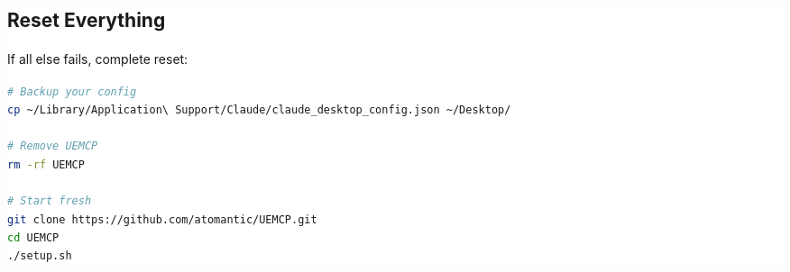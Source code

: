 ## Reset Everything

If all else fails, complete reset:

```bash
# Backup your config
cp ~/Library/Application\ Support/Claude/claude_desktop_config.json ~/Desktop/

# Remove UEMCP
rm -rf UEMCP

# Start fresh
git clone https://github.com/atomantic/UEMCP.git
cd UEMCP
./setup.sh
```
